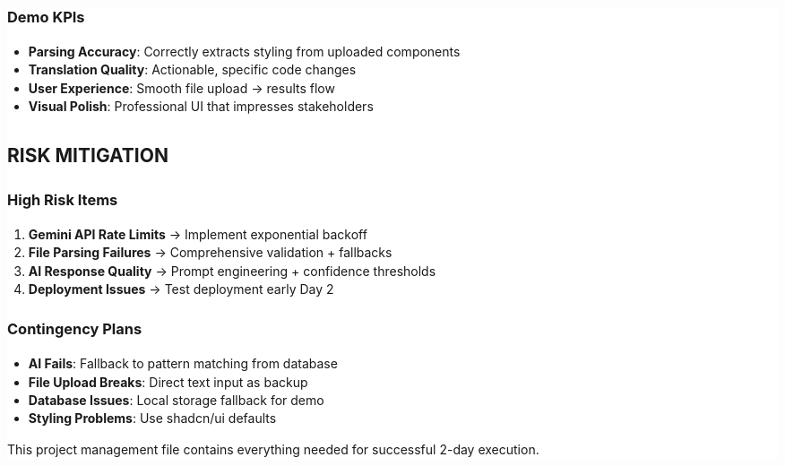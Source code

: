 ### Demo KPIs
- **Parsing Accuracy**: Correctly extracts styling from uploaded components
- **Translation Quality**: Actionable, specific code changes
- **User Experience**: Smooth file upload → results flow
- **Visual Polish**: Professional UI that impresses stakeholders

## RISK MITIGATION

### High Risk Items
1. **Gemini API Rate Limits** → Implement exponential backoff
2. **File Parsing Failures** → Comprehensive validation + fallbacks
3. **AI Response Quality** → Prompt engineering + confidence thresholds
4. **Deployment Issues** → Test deployment early Day 2

### Contingency Plans
- **AI Fails**: Fallback to pattern matching from database
- **File Upload Breaks**: Direct text input as backup
- **Database Issues**: Local storage fallback for demo
- **Styling Problems**: Use shadcn/ui defaults

This project management file contains everything needed for successful 2-day execution.